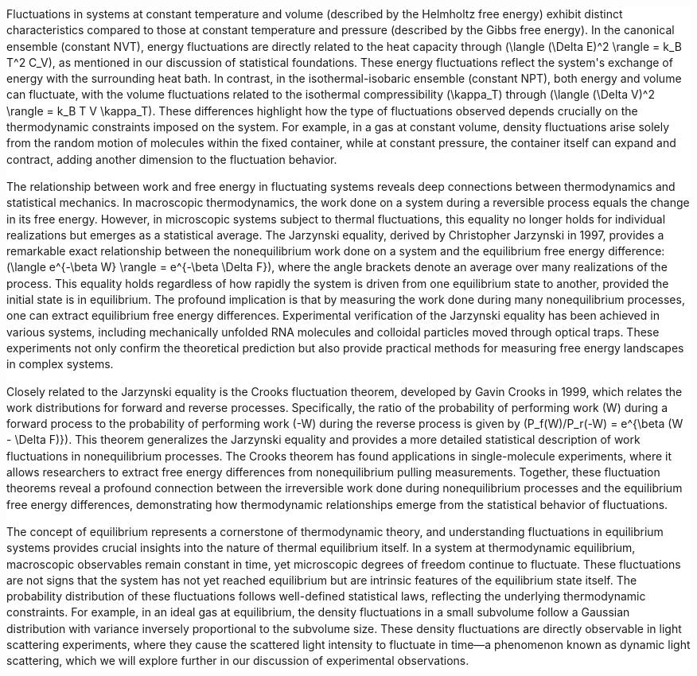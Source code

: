 Fluctuations in systems at constant temperature and volume (described by the Helmholtz free energy) exhibit distinct characteristics compared to those at constant temperature and pressure (described by the Gibbs free energy). In the canonical ensemble (constant NVT), energy fluctuations are directly related to the heat capacity through \(\langle (\Delta E)^2 \rangle = k_B T^2 C_V\), as mentioned in our discussion of statistical foundations. These energy fluctuations reflect the system's exchange of energy with the surrounding heat bath. In contrast, in the isothermal-isobaric ensemble (constant NPT), both energy and volume can fluctuate, with the volume fluctuations related to the isothermal compressibility \(\kappa_T\) through \(\langle (\Delta V)^2 \rangle = k_B T V \kappa_T\). These differences highlight how the type of fluctuations observed depends crucially on the thermodynamic constraints imposed on the system. For example, in a gas at constant volume, density fluctuations arise solely from the random motion of molecules within the fixed container, while at constant pressure, the container itself can expand and contract, adding another dimension to the fluctuation behavior.

The relationship between work and free energy in fluctuating systems reveals deep connections between thermodynamics and statistical mechanics. In macroscopic thermodynamics, the work done on a system during a reversible process equals the change in its free energy. However, in microscopic systems subject to thermal fluctuations, this equality no longer holds for individual realizations but emerges as a statistical average. The Jarzynski equality, derived by Christopher Jarzynski in 1997, provides a remarkable exact relationship between the nonequilibrium work done on a system and the equilibrium free energy difference: \(\langle e^{-\beta W} \rangle = e^{-\beta \Delta F}\), where the angle brackets denote an average over many realizations of the process. This equality holds regardless of how rapidly the system is driven from one equilibrium state to another, provided the initial state is in equilibrium. The profound implication is that by measuring the work done during many nonequilibrium processes, one can extract equilibrium free energy differences. Experimental verification of the Jarzynski equality has been achieved in various systems, including mechanically unfolded RNA molecules and colloidal particles moved through optical traps. These experiments not only confirm the theoretical prediction but also provide practical methods for measuring free energy landscapes in complex systems.

Closely related to the Jarzynski equality is the Crooks fluctuation theorem, developed by Gavin Crooks in 1999, which relates the work distributions for forward and reverse processes. Specifically, the ratio of the probability of performing work \(W\) during a forward process to the probability of performing work \(-W\) during the reverse process is given by \(P_f(W)/P_r(-W) = e^{\beta (W - \Delta F)}\). This theorem generalizes the Jarzynski equality and provides a more detailed statistical description of work fluctuations in nonequilibrium processes. The Crooks theorem has found applications in single-molecule experiments, where it allows researchers to extract free energy differences from nonequilibrium pulling measurements. Together, these fluctuation theorems reveal a profound connection between the irreversible work done during nonequilibrium processes and the equilibrium free energy differences, demonstrating how thermodynamic relationships emerge from the statistical behavior of fluctuations.

The concept of equilibrium represents a cornerstone of thermodynamic theory, and understanding fluctuations in equilibrium systems provides crucial insights into the nature of thermal equilibrium itself. In a system at thermodynamic equilibrium, macroscopic observables remain constant in time, yet microscopic degrees of freedom continue to fluctuate. These fluctuations are not signs that the system has not yet reached equilibrium but are intrinsic features of the equilibrium state itself. The probability distribution of these fluctuations follows well-defined statistical laws, reflecting the underlying thermodynamic constraints. For example, in an ideal gas at equilibrium, the density fluctuations in a small subvolume follow a Gaussian distribution with variance inversely proportional to the subvolume size. These density fluctuations are directly observable in light scattering experiments, where they cause the scattered light intensity to fluctuate in time—a phenomenon known as dynamic light scattering, which we will explore further in our discussion of experimental observations.
